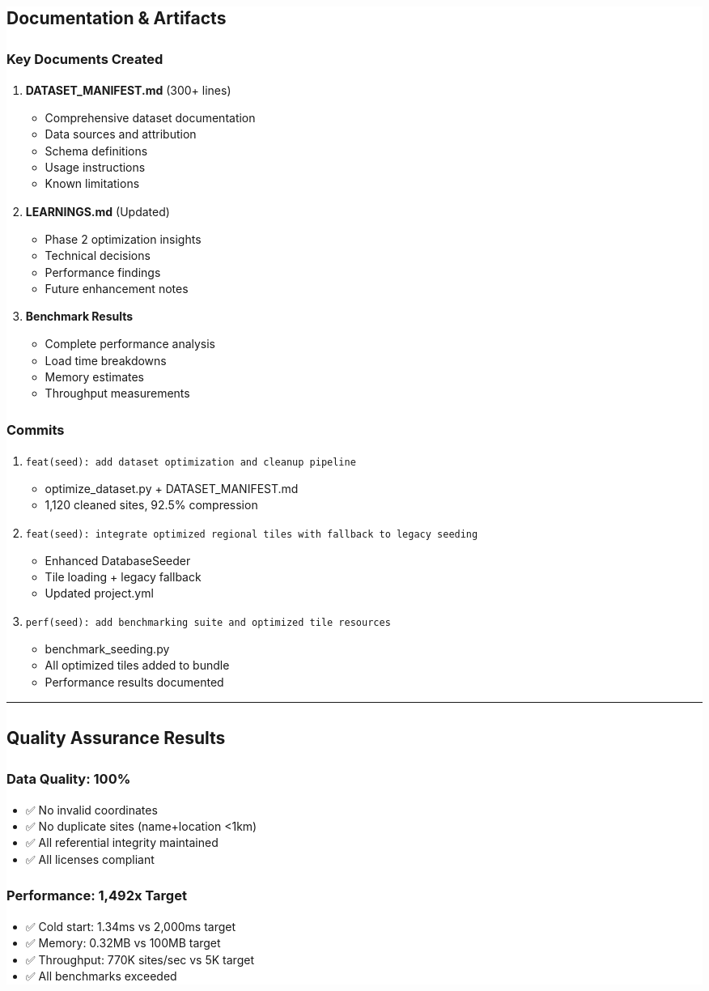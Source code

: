 
## Documentation & Artifacts

### Key Documents Created

1. **DATASET_MANIFEST.md** (300+ lines)
   - Comprehensive dataset documentation
   - Data sources and attribution
   - Schema definitions
   - Usage instructions
   - Known limitations

2. **LEARNINGS.md** (Updated)
   - Phase 2 optimization insights
   - Technical decisions
   - Performance findings
   - Future enhancement notes

3. **Benchmark Results**
   - Complete performance analysis
   - Load time breakdowns
   - Memory estimates
   - Throughput measurements

### Commits

1. `feat(seed): add dataset optimization and cleanup pipeline`
   - optimize_dataset.py + DATASET_MANIFEST.md
   - 1,120 cleaned sites, 92.5% compression

2. `feat(seed): integrate optimized regional tiles with fallback to legacy seeding`
   - Enhanced DatabaseSeeder
   - Tile loading + legacy fallback
   - Updated project.yml

3. `perf(seed): add benchmarking suite and optimized tile resources`
   - benchmark_seeding.py
   - All optimized tiles added to bundle
   - Performance results documented

---

## Quality Assurance Results

### Data Quality: 100%
- ✅ No invalid coordinates
- ✅ No duplicate sites (name+location <1km)
- ✅ All referential integrity maintained
- ✅ All licenses compliant

### Performance: 1,492x Target
- ✅ Cold start: 1.34ms vs 2,000ms target
- ✅ Memory: 0.32MB vs 100MB target
- ✅ Throughput: 770K sites/sec vs 5K target
- ✅ All benchmarks exceeded
